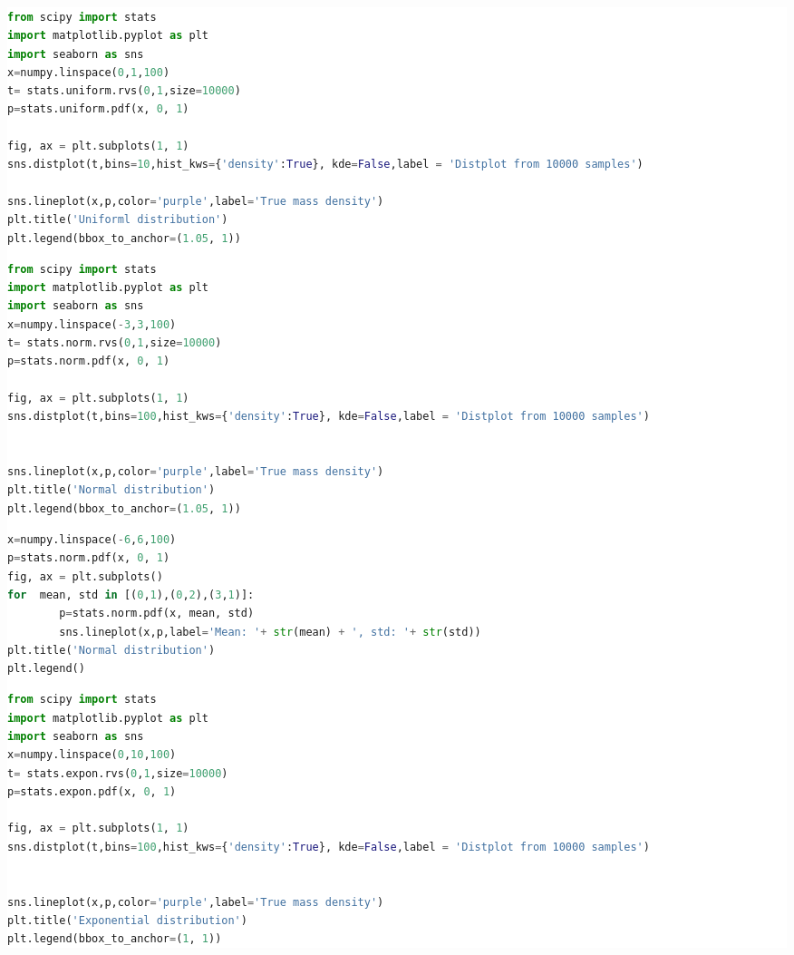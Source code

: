```python
from scipy import stats
import matplotlib.pyplot as plt
import seaborn as sns
x=numpy.linspace(0,1,100)
t= stats.uniform.rvs(0,1,size=10000)
p=stats.uniform.pdf(x, 0, 1)

fig, ax = plt.subplots(1, 1)
sns.distplot(t,bins=10,hist_kws={'density':True}, kde=False,label = 'Distplot from 10000 samples')

sns.lineplot(x,p,color='purple',label='True mass density')
plt.title('Uniforml distribution')
plt.legend(bbox_to_anchor=(1.05, 1))
```

```python
from scipy import stats
import matplotlib.pyplot as plt
import seaborn as sns
x=numpy.linspace(-3,3,100)
t= stats.norm.rvs(0,1,size=10000)
p=stats.norm.pdf(x, 0, 1)

fig, ax = plt.subplots(1, 1)
sns.distplot(t,bins=100,hist_kws={'density':True}, kde=False,label = 'Distplot from 10000 samples')


sns.lineplot(x,p,color='purple',label='True mass density')
plt.title('Normal distribution')
plt.legend(bbox_to_anchor=(1.05, 1))
```

```python
x=numpy.linspace(-6,6,100)
p=stats.norm.pdf(x, 0, 1)
fig, ax = plt.subplots()
for  mean, std in [(0,1),(0,2),(3,1)]: 
        p=stats.norm.pdf(x, mean, std)
        sns.lineplot(x,p,label='Mean: '+ str(mean) + ', std: '+ str(std))
plt.title('Normal distribution')
plt.legend()
```

```python
from scipy import stats
import matplotlib.pyplot as plt
import seaborn as sns
x=numpy.linspace(0,10,100)
t= stats.expon.rvs(0,1,size=10000)
p=stats.expon.pdf(x, 0, 1)

fig, ax = plt.subplots(1, 1)
sns.distplot(t,bins=100,hist_kws={'density':True}, kde=False,label = 'Distplot from 10000 samples')


sns.lineplot(x,p,color='purple',label='True mass density')
plt.title('Exponential distribution')
plt.legend(bbox_to_anchor=(1, 1))
```
